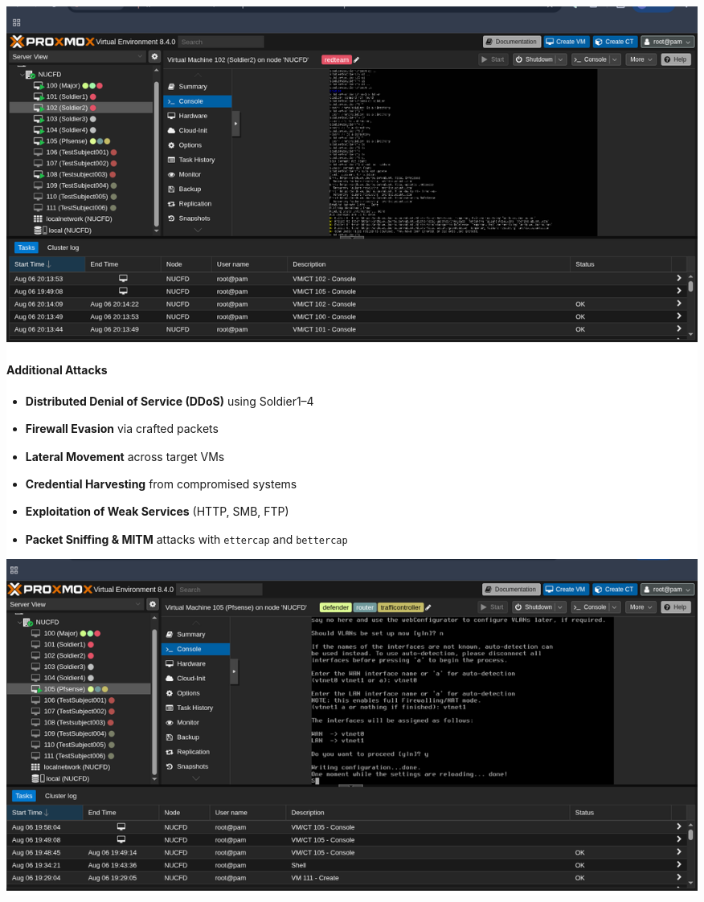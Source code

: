 ![Cyber lab image](../Assets/Module%208/8.5.png)

#### **Additional Attacks**

* **Distributed Denial of Service (DDoS)** using Soldier1–4

* **Firewall Evasion** via crafted packets

* **Lateral Movement** across target VMs

* **Credential Harvesting** from compromised systems

* **Exploitation of Weak Services** (HTTP, SMB, FTP)

* **Packet Sniffing & MITM** attacks with `ettercap` and `bettercap`

![Cyber lab image](../Assets/Module%208/8.6.png)